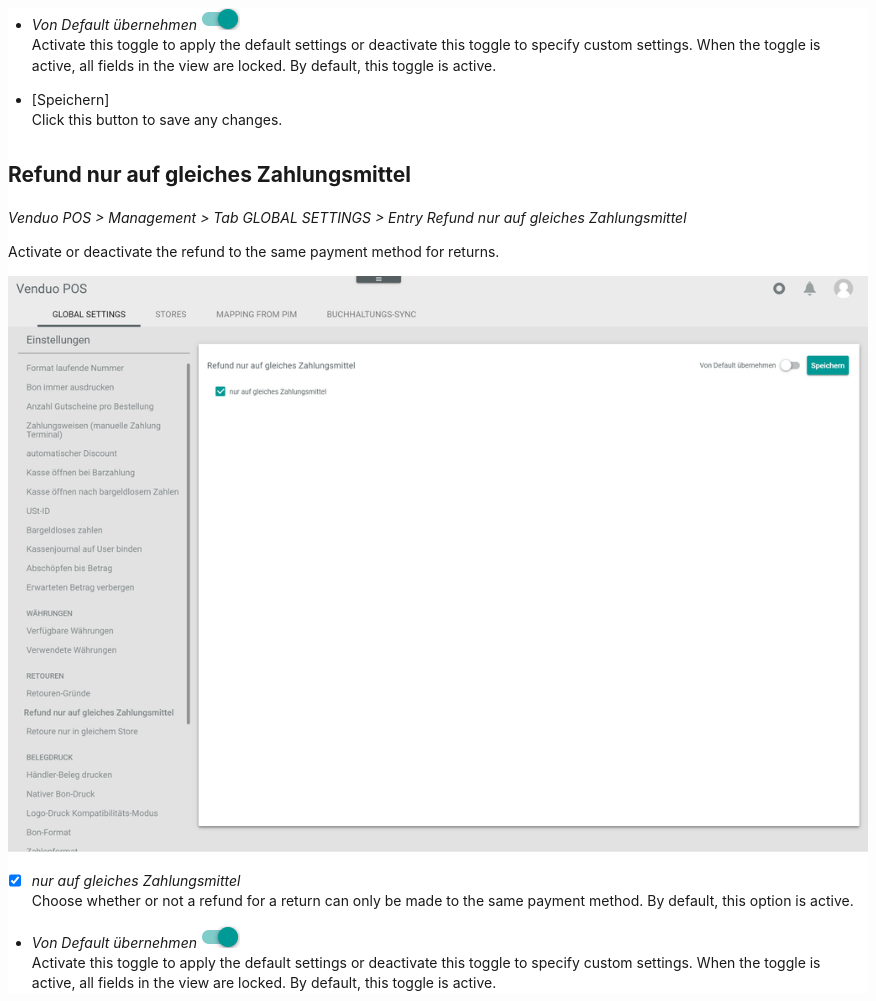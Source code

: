 - *Von Default übernehmen* ![Toggle](/Assets/Icons/Toggle.png "[Toggle]")     
  Activate this toggle to apply the default settings or deactivate this toggle to specify custom settings. When the toggle is active, all fields in the view are locked. By default, this toggle is active.

- [Speichern]    
  Click this button to save any changes.


## Refund nur auf gleiches Zahlungsmittel
*Venduo POS > Management > Tab GLOBAL SETTINGS > Entry Refund nur auf gleiches Zahlungsmittel*

Activate or deactivate the refund to the same payment method for returns.

![Refund Zahlungsmittel](/Assets/Screenshots/VenduoPOS/Management/GlobalSettings/GS16.png "[Refund Zahlungsmittel]")

- [x] *nur auf gleiches Zahlungsmittel*   
  Choose whether or not a refund for a return can only be made to the same payment method. By default, this option is active.

- *Von Default übernehmen* ![Toggle](/Assets/Icons/Toggle.png "[Toggle]")     
  Activate this toggle to apply the default settings or deactivate this toggle to specify custom settings. When the toggle is active, all fields in the view are locked. By default, this toggle is active.


[comment]: <> (no section name for the first section -> Pay Desk and Payments?)
  [comment]: <> (Is it the maximum length of the number or the exact length?)
  [comment]: <> (What does it mean?)
  [comment]: <> (list of keys is needed)
[comment]: <> (is that right?)
  [comment]: <> (insert list of return reason keys)
  [comment]: <> ("Setting will be deleted, should always be active")
[comment]: <> (need information; Is that right?)
[comment]: <> (Is shelf name right? Not number of the shelf???)
  [comment]: <> (Should the country field be mandatory and a drop-down list?)